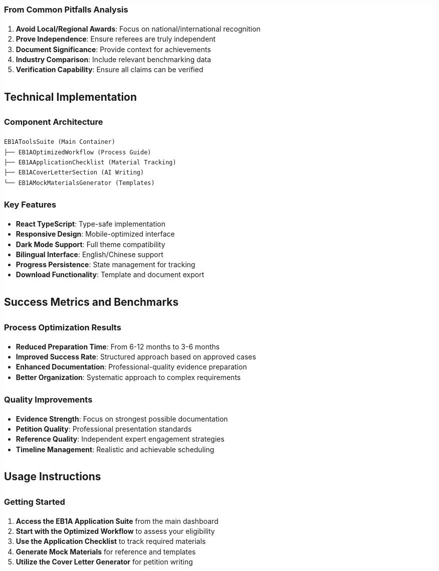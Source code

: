 ### From Common Pitfalls Analysis
1. **Avoid Local/Regional Awards**: Focus on national/international recognition
2. **Prove Independence**: Ensure referees are truly independent
3. **Document Significance**: Provide context for achievements
4. **Industry Comparison**: Include relevant benchmarking data
5. **Verification Capability**: Ensure all claims can be verified

## Technical Implementation

### Component Architecture
```
EB1AToolsSuite (Main Container)
├── EB1AOptimizedWorkflow (Process Guide)
├── EB1AApplicationChecklist (Material Tracking)
├── EB1ACoverLetterSection (AI Writing)
└── EB1AMockMaterialsGenerator (Templates)
```

### Key Features
- **React TypeScript**: Type-safe implementation
- **Responsive Design**: Mobile-optimized interface
- **Dark Mode Support**: Full theme compatibility
- **Bilingual Interface**: English/Chinese support
- **Progress Persistence**: State management for tracking
- **Download Functionality**: Template and document export

## Success Metrics and Benchmarks

### Process Optimization Results
- **Reduced Preparation Time**: From 6-12 months to 3-6 months
- **Improved Success Rate**: Structured approach based on approved cases
- **Enhanced Documentation**: Professional-quality evidence preparation
- **Better Organization**: Systematic approach to complex requirements

### Quality Improvements
- **Evidence Strength**: Focus on strongest possible documentation
- **Petition Quality**: Professional presentation standards
- **Reference Quality**: Independent expert engagement strategies
- **Timeline Management**: Realistic and achievable scheduling

## Usage Instructions

### Getting Started
1. **Access the EB1A Application Suite** from the main dashboard
2. **Start with the Optimized Workflow** to assess your eligibility
3. **Use the Application Checklist** to track required materials
4. **Generate Mock Materials** for reference and templates
5. **Utilize the Cover Letter Generator** for petition writing
